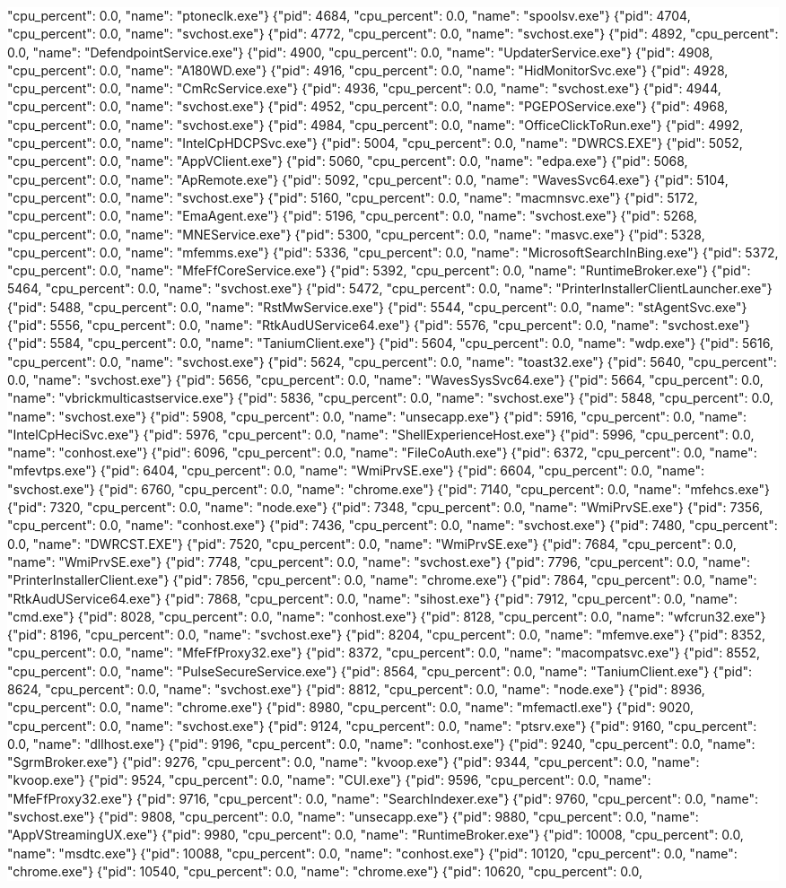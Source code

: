 "cpu\_percent": 0.0, "name": "ptoneclk.exe"} {"pid": 4684, "cpu\_percent": 0.0, "name": "spoolsv.exe"} {"pid": 4704, "cpu\_percent": 0.0, "name": "svchost.exe"} {"pid": 4772, "cpu\_percent": 0.0, "name": "svchost.exe"} {"pid": 4892, "cpu\_percent": 0.0, "name": "DefendpointService.exe"} {"pid": 4900, "cpu\_percent": 0.0, "name": "UpdaterService.exe"} {"pid": 4908, "cpu\_percent": 0.0, "name": "A180WD.exe"} {"pid": 4916, "cpu\_percent": 0.0, "name": "HidMonitorSvc.exe"} {"pid": 4928, "cpu\_percent": 0.0, "name": "CmRcService.exe"} {"pid": 4936, "cpu\_percent": 0.0, "name": "svchost.exe"} {"pid": 4944, "cpu\_percent": 0.0, "name": "svchost.exe"} {"pid": 4952, "cpu\_percent": 0.0, "name": "PGEPOService.exe"} {"pid": 4968, "cpu\_percent": 0.0, "name": "svchost.exe"} {"pid": 4984, "cpu\_percent": 0.0, "name": "OfficeClickToRun.exe"} {"pid": 4992, "cpu\_percent": 0.0, "name": "IntelCpHDCPSvc.exe"} {"pid": 5004, "cpu\_percent": 0.0, "name": "DWRCS.EXE"} {"pid": 5052, "cpu\_percent": 0.0, "name": "AppVClient.exe"} {"pid": 5060, "cpu\_percent": 0.0, "name": "edpa.exe"} {"pid": 5068, "cpu\_percent": 0.0, "name": "ApRemote.exe"} {"pid": 5092, "cpu\_percent": 0.0, "name": "WavesSvc64.exe"} {"pid": 5104, "cpu\_percent": 0.0, "name": "svchost.exe"} {"pid": 5160, "cpu\_percent": 0.0, "name": "macmnsvc.exe"} {"pid": 5172, "cpu\_percent": 0.0, "name": "EmaAgent.exe"} {"pid": 5196, "cpu\_percent": 0.0, "name": "svchost.exe"} {"pid": 5268, "cpu\_percent": 0.0, "name": "MNEService.exe"} {"pid": 5300, "cpu\_percent": 0.0, "name": "masvc.exe"} {"pid": 5328, "cpu\_percent": 0.0, "name": "mfemms.exe"} {"pid": 5336, "cpu\_percent": 0.0, "name": "MicrosoftSearchInBing.exe"} {"pid": 5372, "cpu\_percent": 0.0, "name": "MfeFfCoreService.exe"} {"pid": 5392, "cpu\_percent": 0.0, "name": "RuntimeBroker.exe"} {"pid": 5464, "cpu\_percent": 0.0, "name": "svchost.exe"} {"pid": 5472, "cpu\_percent": 0.0, "name": "PrinterInstallerClientLauncher.exe"} {"pid": 5488, "cpu\_percent": 0.0, "name": "RstMwService.exe"} {"pid": 5544, "cpu\_percent": 0.0, "name": "stAgentSvc.exe"} {"pid": 5556, "cpu\_percent": 0.0, "name": "RtkAudUService64.exe"} {"pid": 5576, "cpu\_percent": 0.0, "name": "svchost.exe"} {"pid": 5584, "cpu\_percent": 0.0, "name": "TaniumClient.exe"} {"pid": 5604, "cpu\_percent": 0.0, "name": "wdp.exe"} {"pid": 5616, "cpu\_percent": 0.0, "name": "svchost.exe"} {"pid": 5624, "cpu\_percent": 0.0, "name": "toast32.exe"} {"pid": 5640, "cpu\_percent": 0.0, "name": "svchost.exe"} {"pid": 5656, "cpu\_percent": 0.0, "name": "WavesSysSvc64.exe"} {"pid": 5664, "cpu\_percent": 0.0, "name": "vbrickmulticastservice.exe"} {"pid": 5836, "cpu\_percent": 0.0, "name": "svchost.exe"} {"pid": 5848, "cpu\_percent": 0.0, "name": "svchost.exe"} {"pid": 5908, "cpu\_percent": 0.0, "name": "unsecapp.exe"} {"pid": 5916, "cpu\_percent": 0.0, "name": "IntelCpHeciSvc.exe"} {"pid": 5976, "cpu\_percent": 0.0, "name": "ShellExperienceHost.exe"} {"pid": 5996, "cpu\_percent": 0.0, "name": "conhost.exe"} {"pid": 6096, "cpu\_percent": 0.0, "name": "FileCoAuth.exe"} {"pid": 6372, "cpu\_percent": 0.0, "name": "mfevtps.exe"} {"pid": 6404, "cpu\_percent": 0.0, "name": "WmiPrvSE.exe"} {"pid": 6604, "cpu\_percent": 0.0, "name": "svchost.exe"} {"pid": 6760, "cpu\_percent": 0.0, "name": "chrome.exe"} {"pid": 7140, "cpu\_percent": 0.0, "name": "mfehcs.exe"} {"pid": 7320, "cpu\_percent": 0.0, "name": "node.exe"} {"pid": 7348, "cpu\_percent": 0.0, "name": "WmiPrvSE.exe"} {"pid": 7356, "cpu\_percent": 0.0, "name": "conhost.exe"} {"pid": 7436, "cpu\_percent": 0.0, "name": "svchost.exe"} {"pid": 7480, "cpu\_percent": 0.0, "name": "DWRCST.EXE"} {"pid": 7520, "cpu\_percent": 0.0, "name": "WmiPrvSE.exe"} {"pid": 7684, "cpu\_percent": 0.0, "name": "WmiPrvSE.exe"} {"pid": 7748, "cpu\_percent": 0.0, "name": "svchost.exe"} {"pid": 7796, "cpu\_percent": 0.0, "name": "PrinterInstallerClient.exe"} {"pid": 7856, "cpu\_percent": 0.0, "name": "chrome.exe"} {"pid": 7864, "cpu\_percent": 0.0, "name": "RtkAudUService64.exe"} {"pid": 7868, "cpu\_percent": 0.0, "name": "sihost.exe"} {"pid": 7912, "cpu\_percent": 0.0, "name": "cmd.exe"} {"pid": 8028, "cpu\_percent": 0.0, "name": "conhost.exe"} {"pid": 8128, "cpu\_percent": 0.0, "name": "wfcrun32.exe"} {"pid": 8196, "cpu\_percent": 0.0, "name": "svchost.exe"} {"pid": 8204, "cpu\_percent": 0.0, "name": "mfemve.exe"} {"pid": 8352, "cpu\_percent": 0.0, "name": "MfeFfProxy32.exe"} {"pid": 8372, "cpu\_percent": 0.0, "name": "macompatsvc.exe"} {"pid": 8552, "cpu\_percent": 0.0, "name": "PulseSecureService.exe"} {"pid": 8564, "cpu\_percent": 0.0, "name": "TaniumClient.exe"} {"pid": 8624, "cpu\_percent": 0.0, "name": "svchost.exe"} {"pid": 8812, "cpu\_percent": 0.0, "name": "node.exe"} {"pid": 8936, "cpu\_percent": 0.0, "name": "chrome.exe"} {"pid": 8980, "cpu\_percent": 0.0, "name": "mfemactl.exe"} {"pid": 9020, "cpu\_percent": 0.0, "name": "svchost.exe"} {"pid": 9124, "cpu\_percent": 0.0, "name": "ptsrv.exe"} {"pid": 9160, "cpu\_percent": 0.0, "name": "dllhost.exe"} {"pid": 9196, "cpu\_percent": 0.0, "name": "conhost.exe"} {"pid": 9240, "cpu\_percent": 0.0, "name": "SgrmBroker.exe"} {"pid": 9276, "cpu\_percent": 0.0, "name": "kvoop.exe"} {"pid": 9344, "cpu\_percent": 0.0, "name": "kvoop.exe"} {"pid": 9524, "cpu\_percent": 0.0, "name": "CUI.exe"} {"pid": 9596, "cpu\_percent": 0.0, "name": "MfeFfProxy32.exe"} {"pid": 9716, "cpu\_percent": 0.0, "name": "SearchIndexer.exe"} {"pid": 9760, "cpu\_percent": 0.0, "name": "svchost.exe"} {"pid": 9808, "cpu\_percent": 0.0, "name": "unsecapp.exe"} {"pid": 9880, "cpu\_percent": 0.0, "name": "AppVStreamingUX.exe"} {"pid": 9980, "cpu\_percent": 0.0, "name": "RuntimeBroker.exe"} {"pid": 10008, "cpu\_percent": 0.0, "name": "msdtc.exe"} {"pid": 10088, "cpu\_percent": 0.0, "name": "conhost.exe"} {"pid": 10120, "cpu\_percent": 0.0, "name": "chrome.exe"} {"pid": 10540, "cpu\_percent": 0.0, "name": "chrome.exe"} {"pid": 10620, "cpu\_percent": 0.0,